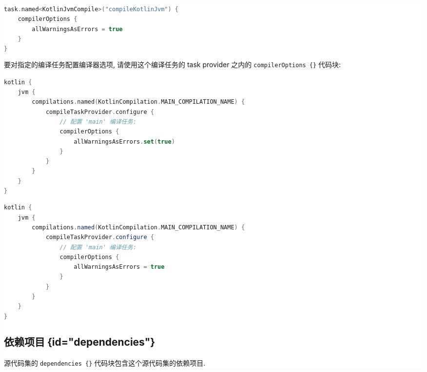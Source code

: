 ```groovy
task.named<KotlinJvmCompile>("compileKotlinJvm") {
    compilerOptions {
        allWarningsAsErrors = true
    }
}
```

</tab>
</tabs>

要对指定的编译任务配置编译器选项, 请使用这个编译任务的 task provider 之内的 `compilerOptions {}` 代码块:

<tabs group="build-script">
<tab title="Kotlin" group-key="kotlin">

```kotlin
kotlin {
    jvm {
        compilations.named(KotlinCompilation.MAIN_COMPILATION_NAME) {
            compileTaskProvider.configure {
                // 配置 'main' 编译任务:
                compilerOptions {
                    allWarningsAsErrors.set(true)
                }
            }
        }
    }
}
```

</tab>
<tab title="Groovy" group-key="groovy">

```groovy
kotlin {
    jvm {
        compilations.named(KotlinCompilation.MAIN_COMPILATION_NAME) {
            compileTaskProvider.configure {
                // 配置 'main' 编译任务:
                compilerOptions {
                    allWarningsAsErrors = true
                }
            }
        }
    }
}
```

</tab>
</tabs>

## 依赖项目 {id="dependencies"}

源代码集的 `dependencies {}` 代码块包含这个源代码集的依赖项目.
